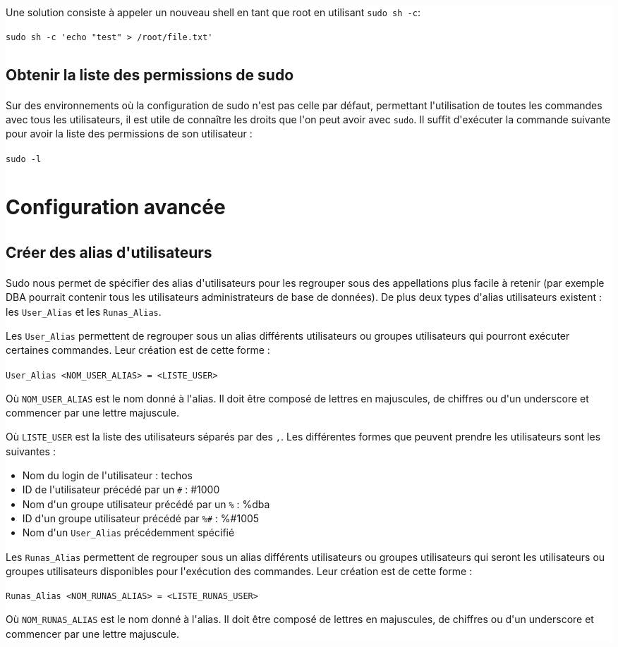Une solution consiste à appeler un nouveau shell en tant que root en utilisant `sudo sh -c`:

```plaintext
sudo sh -c 'echo "test" > /root/file.txt'
```

## Obtenir la liste des permissions de sudo

Sur des environnements où la configuration de sudo n'est pas celle par défaut, permettant l'utilisation de toutes les commandes avec tous les utilisateurs, il est utile de connaître les droits que l'on peut avoir avec `sudo`. Il suffit d'exécuter la commande suivante pour avoir la liste des permissions de son utilisateur :

```plaintext
sudo -l
```

# Configuration avancée

## Créer des alias d'utilisateurs

Sudo nous permet de spécifier des alias d'utilisateurs pour les regrouper sous des appellations plus facile à retenir (par exemple DBA pourrait contenir tous les utilisateurs administrateurs de base de données). De plus deux types d'alias utilisateurs existent : les `User_Alias` et les `Runas_Alias`.

Les `User_Alias` permettent de regrouper sous un alias différents utilisateurs ou groupes utilisateurs qui pourront exécuter certaines commandes. Leur création est de cette forme :

```plaintext
User_Alias <NOM_USER_ALIAS> = <LISTE_USER>
```

Où `NOM_USER_ALIAS` est le nom donné à l'alias. Il doit être composé de lettres en majuscules, de chiffres ou d'un underscore et commencer par une lettre majuscule.

Où `LISTE_USER` est la liste des utilisateurs séparés par des `,`. Les différentes formes que peuvent prendre les utilisateurs sont les suivantes :

-   Nom du login de l'utilisateur : techos
-   ID de l'utilisateur précédé par un `#` : #1000
-   Nom d'un groupe utilisateur précédé par un `%` : %dba
-   ID d'un groupe utilisateur précédé par `%#` : %#1005
-   Nom d'un `User_Alias` précédemment spécifié

Les `Runas_Alias` permettent de regrouper sous un alias différents utilisateurs ou groupes utilisateurs qui seront les utilisateurs ou groupes utilisateurs disponibles pour l'exécution des commandes. Leur création est de cette forme :

```plaintext
Runas_Alias <NOM_RUNAS_ALIAS> = <LISTE_RUNAS_USER>
```

Où `NOM_RUNAS_ALIAS` est le nom donné à l'alias. Il doit être composé de lettres en majuscules, de chiffres ou d'un underscore et commencer par une lettre majuscule.
